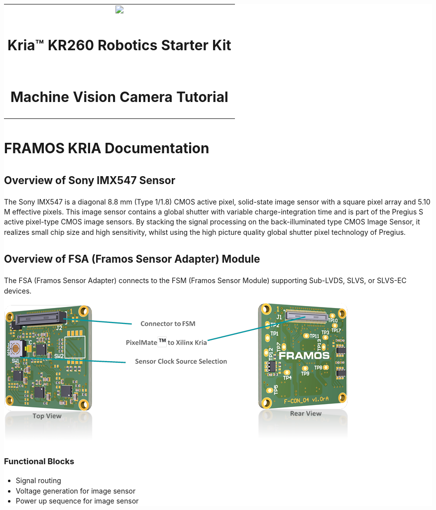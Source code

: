 ﻿<table class="sphinxhide">
 <tr>
   <td align="center"><img src="https://raw.githubusercontent.com/Xilinx/Image-Collateral/main/xilinx-logo.png" width="30%"/><h1>Kria&trade; KR260 Robotics Starter Kit</h1>
   </td>
 </tr>
 <tr>
 <td align="center"><h1>Machine Vision Camera Tutorial</h1>
 
 </td>
 </tr>
</table>

# FRAMOS KRIA Documentation

## Overview of Sony IMX547 Sensor

The Sony IMX547 is a diagonal 8.8 mm (Type 1/1.8) CMOS active pixel, solid-state image sensor with a square pixel array and 5.10 M effective pixels. This image sensor contains a global shutter with variable charge-integration time and is part of the Pregius S active pixel-type CMOS image sensors. By stacking the signal processing on the back-illuminated type CMOS Image Sensor, it realizes small chip size and high sensitivity, whilst using the high picture quality global shutter pixel technology of Pregius.

## Overview of FSA (Framos Sensor Adapter) Module

The FSA (Framos Sensor Adapter) connects to the FSM (Framos Sensor Module) supporting Sub-LVDS, SLVS, or SLVS-EC devices.

![FSA](./media/image001.png)

### Functional Blocks

- Signal routing
- Voltage generation for image sensor
- Power up sequence for image sensor
